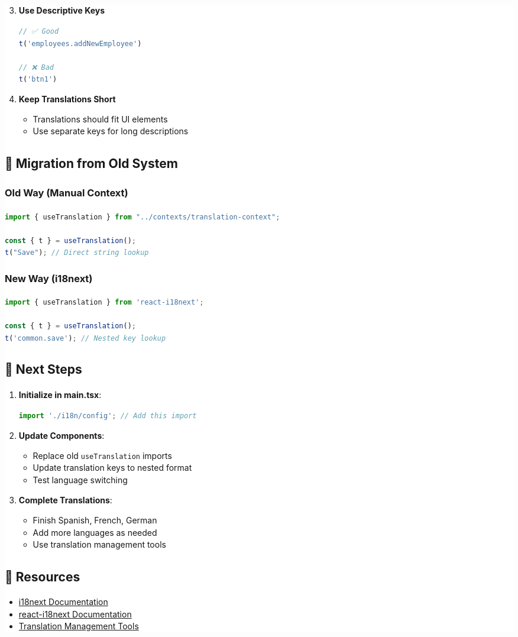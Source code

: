3. **Use Descriptive Keys**
   ```typescript
   // ✅ Good
   t('employees.addNewEmployee')
   
   // ❌ Bad
   t('btn1')
   ```

4. **Keep Translations Short**
   - Translations should fit UI elements
   - Use separate keys for long descriptions

## 🔄 Migration from Old System

### Old Way (Manual Context)
```typescript
import { useTranslation } from "../contexts/translation-context";

const { t } = useTranslation();
t("Save"); // Direct string lookup
```

### New Way (i18next)
```typescript
import { useTranslation } from 'react-i18next';

const { t } = useTranslation();
t('common.save'); // Nested key lookup
```

## 🚀 Next Steps

1. **Initialize in main.tsx**:
   ```typescript
   import './i18n/config'; // Add this import
   ```

2. **Update Components**:
   - Replace old `useTranslation` imports
   - Update translation keys to nested format
   - Test language switching

3. **Complete Translations**:
   - Finish Spanish, French, German
   - Add more languages as needed
   - Use translation management tools

## 📖 Resources

- [i18next Documentation](https://www.i18next.com/)
- [react-i18next Documentation](https://react.i18next.com/)
- [Translation Management Tools](https://locize.com/)
